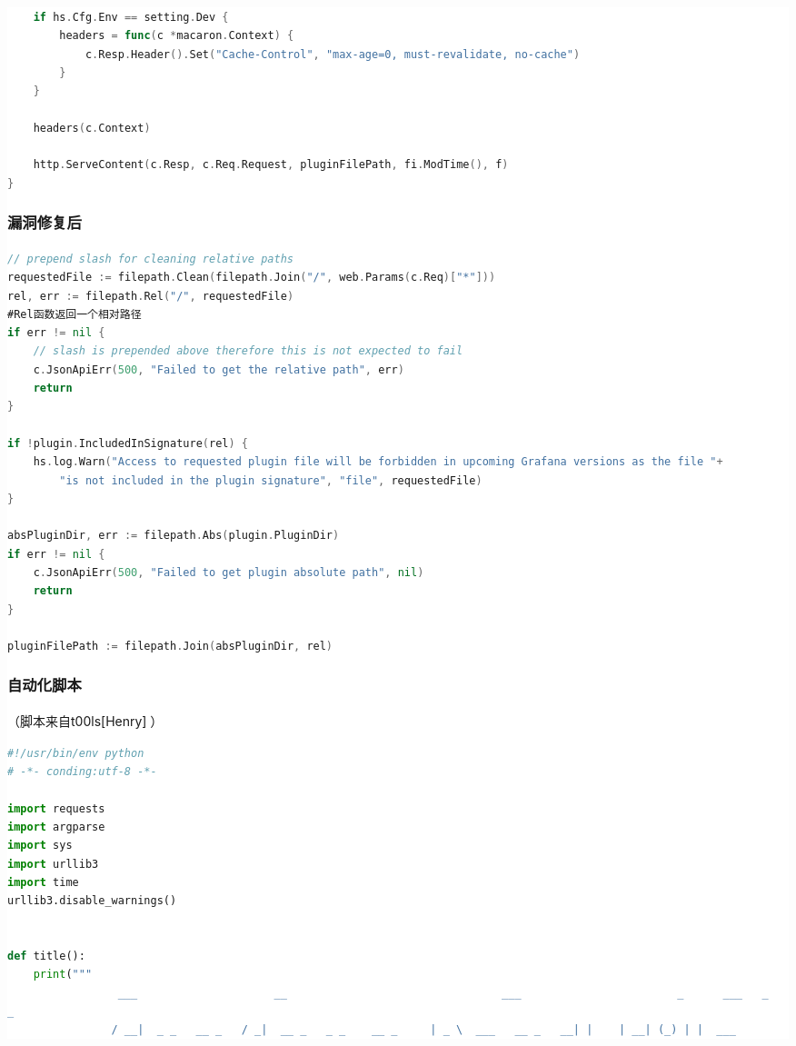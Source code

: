 ```go
	if hs.Cfg.Env == setting.Dev {
		headers = func(c *macaron.Context) {
			c.Resp.Header().Set("Cache-Control", "max-age=0, must-revalidate, no-cache")
		}
	}

	headers(c.Context)

	http.ServeContent(c.Resp, c.Req.Request, pluginFilePath, fi.ModTime(), f)
}
```



### 漏洞修复后

```go
// prepend slash for cleaning relative paths
requestedFile := filepath.Clean(filepath.Join("/", web.Params(c.Req)["*"]))
rel, err := filepath.Rel("/", requestedFile)
#Rel函数返回一个相对路径
if err != nil {
    // slash is prepended above therefore this is not expected to fail 
    c.JsonApiErr(500, "Failed to get the relative path", err)
    return
}

if !plugin.IncludedInSignature(rel) {
    hs.log.Warn("Access to requested plugin file will be forbidden in upcoming Grafana versions as the file "+
        "is not included in the plugin signature", "file", requestedFile)
}

absPluginDir, err := filepath.Abs(plugin.PluginDir)
if err != nil {
    c.JsonApiErr(500, "Failed to get plugin absolute path", nil)
    return
}

pluginFilePath := filepath.Join(absPluginDir, rel)
```



### 自动化脚本

（脚本来自t00ls[Henry] ）

```python
#!/usr/bin/env python
# -*- conding:utf-8 -*-

import requests
import argparse
import sys
import urllib3
import time
urllib3.disable_warnings()


def title():
    print("""
                 ___                     __                                 ___                        _      ___   _   _       
                / __|  _ _   __ _   / _|  __ _   _ _    __ _     | _ \  ___   __ _   __| |    | __| (_) | |  ___ 
```